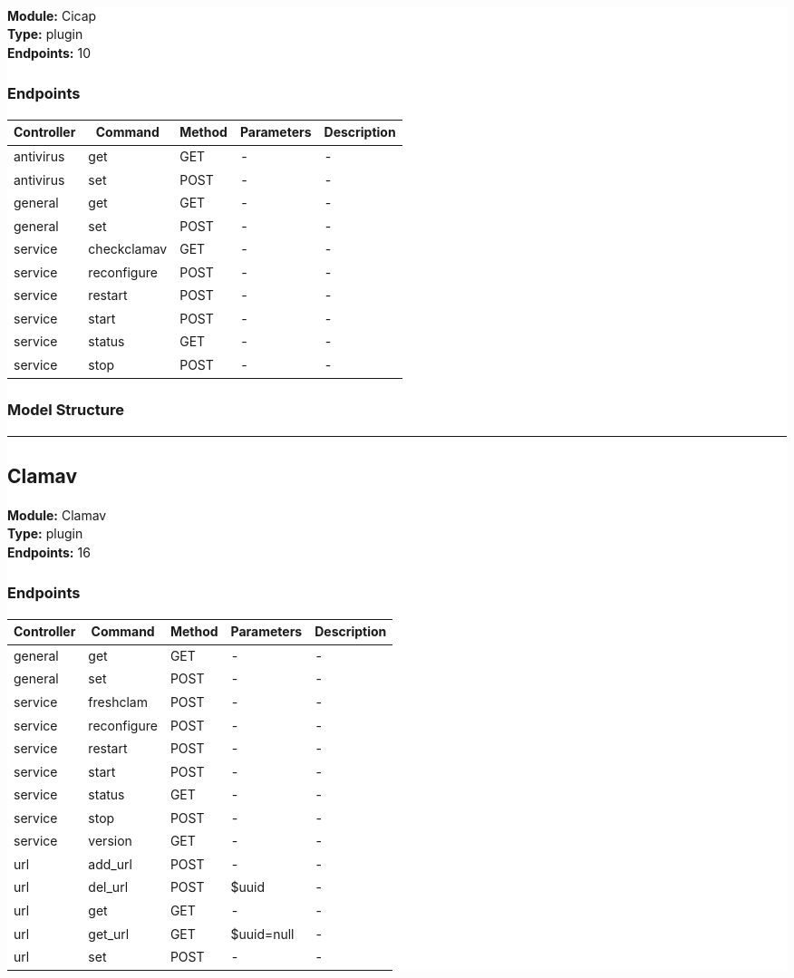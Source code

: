 **Module:** Cicap  
**Type:** plugin  
**Endpoints:** 10

### Endpoints

| Controller | Command     | Method | Parameters | Description |
| ---------- | ----------- | ------ | ---------- | ----------- |
| antivirus  | get         | GET    | -          | -           |
| antivirus  | set         | POST   | -          | -           |
| general    | get         | GET    | -          | -           |
| general    | set         | POST   | -          | -           |
| service    | checkclamav | GET    | -          | -           |
| service    | reconfigure | POST   | -          | -           |
| service    | restart     | POST   | -          | -           |
| service    | start       | POST   | -          | -           |
| service    | status      | GET    | -          | -           |
| service    | stop        | POST   | -          | -           |

### Model Structure

---

## Clamav

**Module:** Clamav  
**Type:** plugin  
**Endpoints:** 16

### Endpoints

| Controller | Command     | Method | Parameters | Description |
| ---------- | ----------- | ------ | ---------- | ----------- |
| general    | get         | GET    | -          | -           |
| general    | set         | POST   | -          | -           |
| service    | freshclam   | POST   | -          | -           |
| service    | reconfigure | POST   | -          | -           |
| service    | restart     | POST   | -          | -           |
| service    | start       | POST   | -          | -           |
| service    | status      | GET    | -          | -           |
| service    | stop        | POST   | -          | -           |
| service    | version     | GET    | -          | -           |
| url        | add_url     | POST   | -          | -           |
| url        | del_url     | POST   | $uuid      | -           |
| url        | get         | GET    | -          | -           |
| url        | get_url     | GET    | $uuid=null | -           |
| url        | set         | POST   | -          | -           |